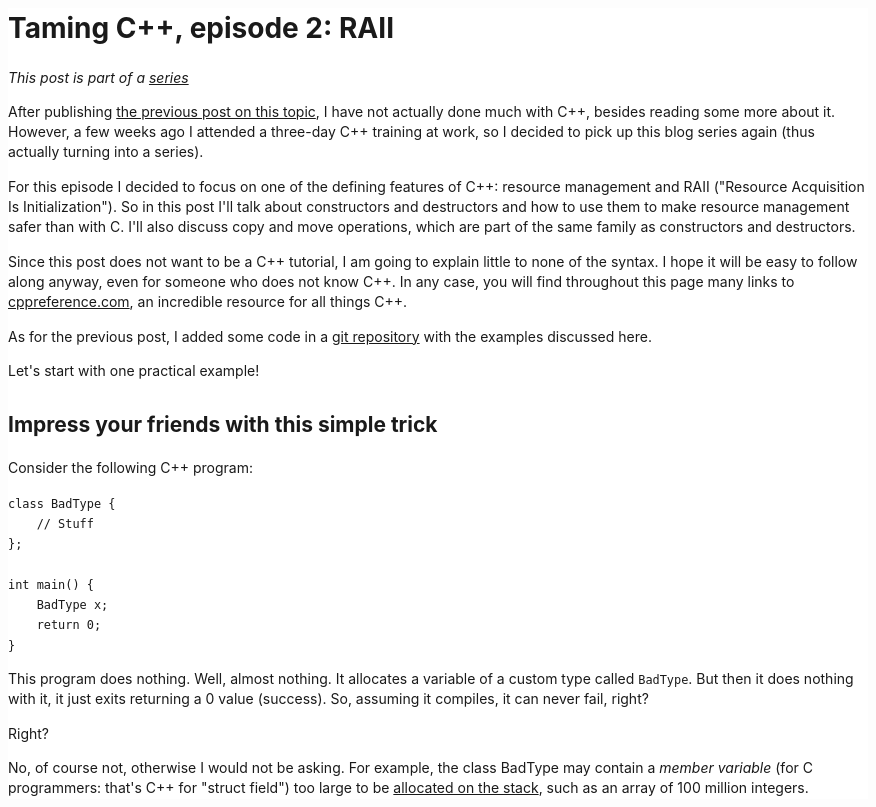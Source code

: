 # Taming C++, episode 2: RAII

*This post is part of a [series](../../series)*

After publishing
[the previous post on this topic](../2024-04-30-taming-cpp-motivation),
I have not actually done much with C++, besides reading some more about
it. However, a few weeks ago I attended a three-day C++ training at work,
so I decided to pick up this blog series again (thus actually turning
into a series).

For this episode I decided to focus on one of the defining features
of C++: resource management and RAII ("Resource Acquisition Is
Initialization"). So in this post I'll talk about constructors and
destructors and how to use them to make resource management safer than
with C. I'll also discuss copy and move operations, which are part of
the same family as constructors and destructors.

Since this post does not want to be a C++ tutorial, I am going
to explain little to none of the syntax. I hope it will be easy
to follow along anyway, even for someone who does not know C++.
In any case, you will find throughout this page many links to
[cppreference.com](https://en.cppreference.com/w/), an incredible resource
for all things C++.

As for the previous post, I added some code in a
[git repository](https://git.tronto.net/taming-cpp) with the
examples discussed here.

Let's start with one practical example!

## Impress your friends with this simple trick

Consider the following C++ program:

```
class BadType {
	// Stuff
};

int main() {
	BadType x;
	return 0;
}
```

This program does nothing. Well, almost nothing. It allocates a variable
of a custom type called `BadType`. But then it does nothing with it,
it just exits returning a 0 value (success). So, assuming it compiles,
it can never fail, right?

Right?

No, of course not, otherwise I would not be asking. For example, the
class BadType may contain a *member variable* (for C programmers:
that's C++ for "struct field") too large to be
[allocated on the stack](https://en.wikipedia.org/wiki/Stack-based_memory_allocation),
such as an array of 100 million integers.
